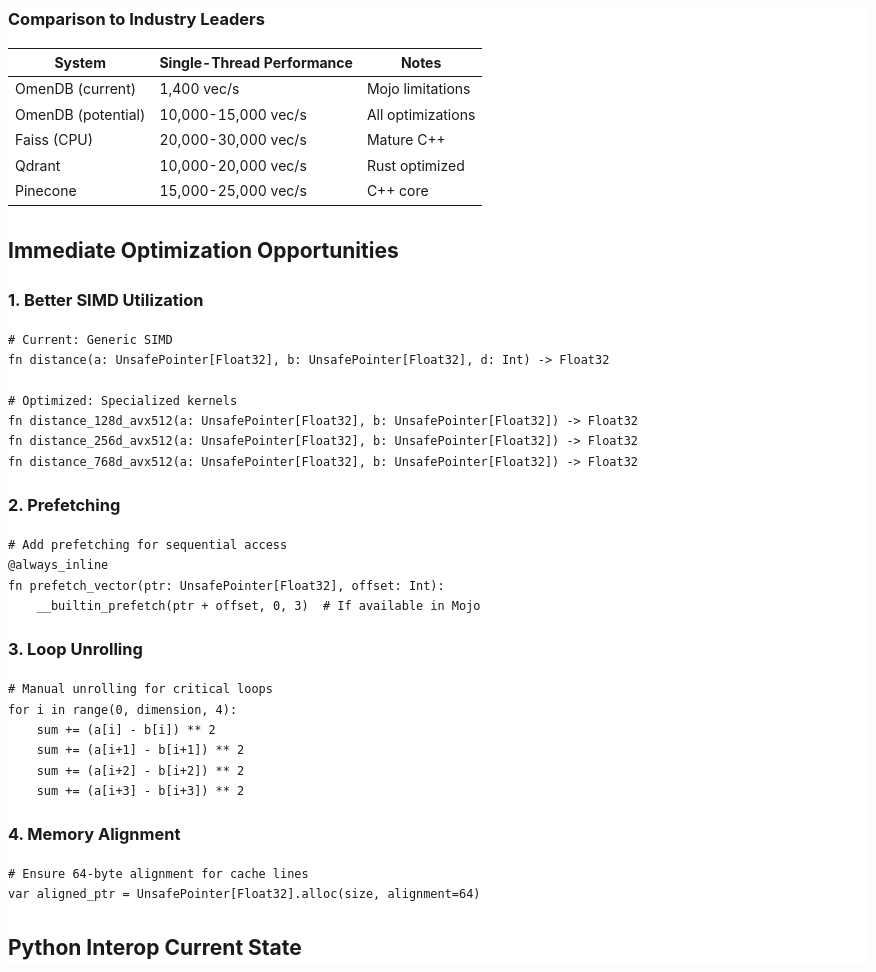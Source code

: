 ### Comparison to Industry Leaders
| System | Single-Thread Performance | Notes |
|--------|--------------------------|-------|
| OmenDB (current) | 1,400 vec/s | Mojo limitations |
| OmenDB (potential) | 10,000-15,000 vec/s | All optimizations |
| Faiss (CPU) | 20,000-30,000 vec/s | Mature C++ |
| Qdrant | 10,000-20,000 vec/s | Rust optimized |
| Pinecone | 15,000-25,000 vec/s | C++ core |

## Immediate Optimization Opportunities

### 1. Better SIMD Utilization
```mojo
# Current: Generic SIMD
fn distance(a: UnsafePointer[Float32], b: UnsafePointer[Float32], d: Int) -> Float32

# Optimized: Specialized kernels
fn distance_128d_avx512(a: UnsafePointer[Float32], b: UnsafePointer[Float32]) -> Float32
fn distance_256d_avx512(a: UnsafePointer[Float32], b: UnsafePointer[Float32]) -> Float32
fn distance_768d_avx512(a: UnsafePointer[Float32], b: UnsafePointer[Float32]) -> Float32
```

### 2. Prefetching
```mojo
# Add prefetching for sequential access
@always_inline
fn prefetch_vector(ptr: UnsafePointer[Float32], offset: Int):
    __builtin_prefetch(ptr + offset, 0, 3)  # If available in Mojo
```

### 3. Loop Unrolling
```mojo
# Manual unrolling for critical loops
for i in range(0, dimension, 4):
    sum += (a[i] - b[i]) ** 2
    sum += (a[i+1] - b[i+1]) ** 2
    sum += (a[i+2] - b[i+2]) ** 2
    sum += (a[i+3] - b[i+3]) ** 2
```

### 4. Memory Alignment
```mojo
# Ensure 64-byte alignment for cache lines
var aligned_ptr = UnsafePointer[Float32].alloc(size, alignment=64)
```

## Python Interop Current State
